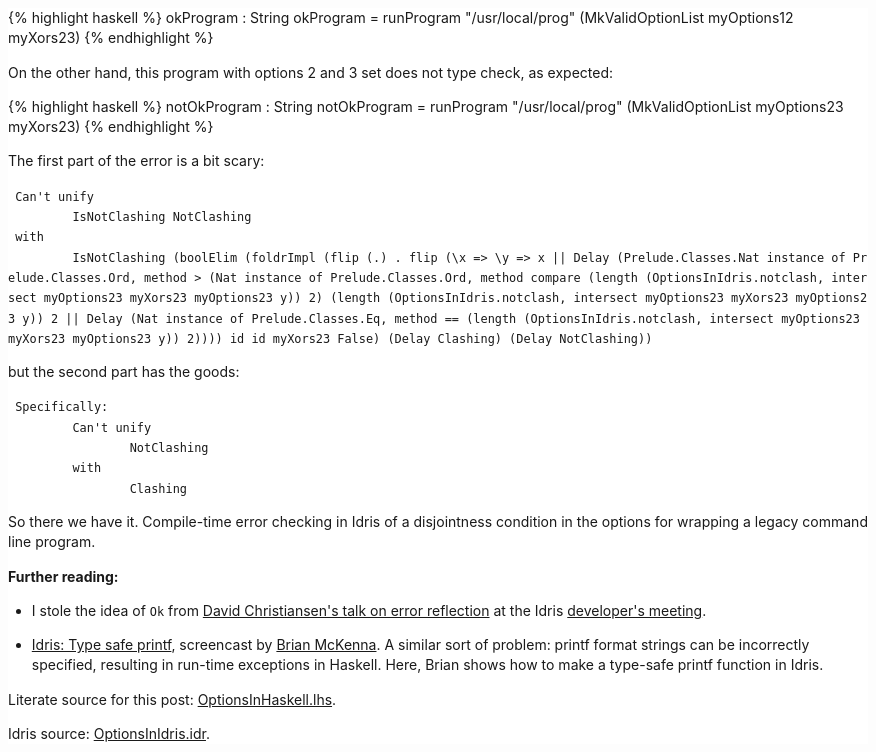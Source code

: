 {% highlight haskell %}
okProgram : String
okProgram = runProgram "/usr/local/prog" (MkValidOptionList myOptions12 myXors23)
{% endhighlight %}

On the other hand, this program with options 2 and 3 set does not type check, as expected: 

{% highlight haskell %}
notOkProgram : String
notOkProgram = runProgram "/usr/local/prog" (MkValidOptionList myOptions23 myXors23)
{% endhighlight %}

The first part of the error is a bit scary: 

```
 Can't unify
         IsNotClashing NotClashing
 with
         IsNotClashing (boolElim (foldrImpl (flip (.) . flip (\x => \y => x || Delay (Prelude.Classes.Nat instance of Prelude.Classes.Ord, method > (Nat instance of Prelude.Classes.Ord, method compare (length (OptionsInIdris.notclash, intersect myOptions23 myXors23 myOptions23 y)) 2) (length (OptionsInIdris.notclash, intersect myOptions23 myXors23 myOptions23 y)) 2 || Delay (Nat instance of Prelude.Classes.Eq, method == (length (OptionsInIdris.notclash, intersect myOptions23 myXors23 myOptions23 y)) 2)))) id id myXors23 False) (Delay Clashing) (Delay NotClashing))
```

but the second part has the goods: 

```
 Specifically:
         Can't unify
                 NotClashing
         with
                 Clashing
```

So there we have it. Compile-time error checking in Idris of a disjointness condition in the options for wrapping a legacy command line program. 

**Further reading:**

* I stole the idea of ``Ok`` from <a href="https://gist.github.com/david-christiansen/0ead542a7f8d2ac3f689">David Christiansen's talk on error reflection</a> at the Idris <a href="https://github.com/idris-lang/Idris-dev/wiki/Idris-Developers-Meeting,-April-May-2014">developer's meeting</a>.

* <a href="http://www.youtube.com/watch?v=fVBck2Zngjo">Idris: Type safe printf</a>, screencast by <a href="https://twitter.com/puffnfresh">Brian McKenna</a>. A similar sort of problem: printf format strings can be incorrectly specified, resulting in run-time exceptions in Haskell. Here, Brian shows how to make a type-safe printf function in Idris.

Literate source for this post: <a href="https://github.com/carlohamalainen/playground/blob/master/disjoint-haskell-vs-idris/OptionsInHaskell.lhs">OptionsInHaskell.lhs</a>. 

Idris source: <a href="https://github.com/carlohamalainen/playground/blob/master/disjoint-haskell-vs-idris/OptionsInIdris.idr">OptionsInIdris.idr</a>. 

